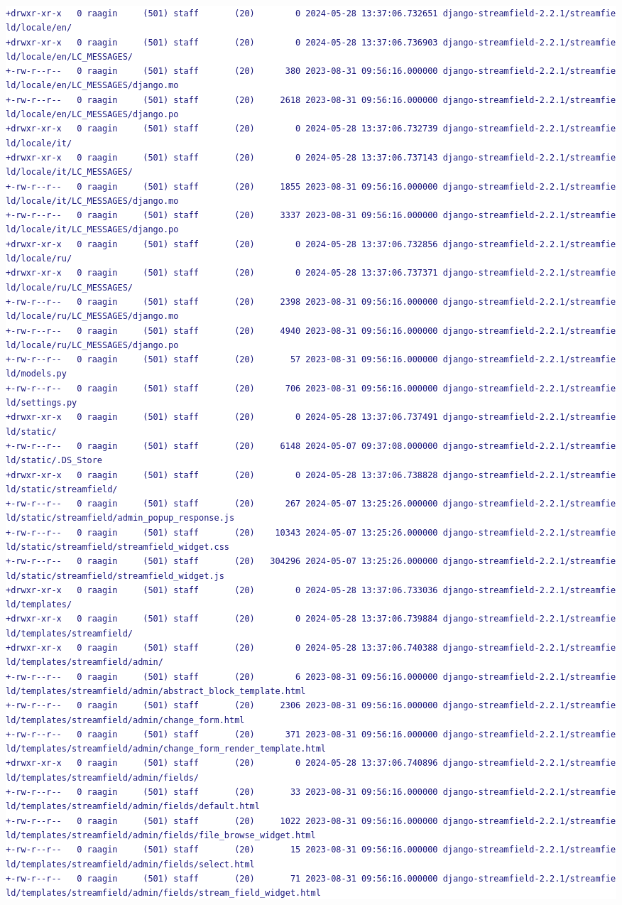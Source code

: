 ```diff
+drwxr-xr-x   0 raagin     (501) staff       (20)        0 2024-05-28 13:37:06.732651 django-streamfield-2.2.1/streamfield/locale/en/
+drwxr-xr-x   0 raagin     (501) staff       (20)        0 2024-05-28 13:37:06.736903 django-streamfield-2.2.1/streamfield/locale/en/LC_MESSAGES/
+-rw-r--r--   0 raagin     (501) staff       (20)      380 2023-08-31 09:56:16.000000 django-streamfield-2.2.1/streamfield/locale/en/LC_MESSAGES/django.mo
+-rw-r--r--   0 raagin     (501) staff       (20)     2618 2023-08-31 09:56:16.000000 django-streamfield-2.2.1/streamfield/locale/en/LC_MESSAGES/django.po
+drwxr-xr-x   0 raagin     (501) staff       (20)        0 2024-05-28 13:37:06.732739 django-streamfield-2.2.1/streamfield/locale/it/
+drwxr-xr-x   0 raagin     (501) staff       (20)        0 2024-05-28 13:37:06.737143 django-streamfield-2.2.1/streamfield/locale/it/LC_MESSAGES/
+-rw-r--r--   0 raagin     (501) staff       (20)     1855 2023-08-31 09:56:16.000000 django-streamfield-2.2.1/streamfield/locale/it/LC_MESSAGES/django.mo
+-rw-r--r--   0 raagin     (501) staff       (20)     3337 2023-08-31 09:56:16.000000 django-streamfield-2.2.1/streamfield/locale/it/LC_MESSAGES/django.po
+drwxr-xr-x   0 raagin     (501) staff       (20)        0 2024-05-28 13:37:06.732856 django-streamfield-2.2.1/streamfield/locale/ru/
+drwxr-xr-x   0 raagin     (501) staff       (20)        0 2024-05-28 13:37:06.737371 django-streamfield-2.2.1/streamfield/locale/ru/LC_MESSAGES/
+-rw-r--r--   0 raagin     (501) staff       (20)     2398 2023-08-31 09:56:16.000000 django-streamfield-2.2.1/streamfield/locale/ru/LC_MESSAGES/django.mo
+-rw-r--r--   0 raagin     (501) staff       (20)     4940 2023-08-31 09:56:16.000000 django-streamfield-2.2.1/streamfield/locale/ru/LC_MESSAGES/django.po
+-rw-r--r--   0 raagin     (501) staff       (20)       57 2023-08-31 09:56:16.000000 django-streamfield-2.2.1/streamfield/models.py
+-rw-r--r--   0 raagin     (501) staff       (20)      706 2023-08-31 09:56:16.000000 django-streamfield-2.2.1/streamfield/settings.py
+drwxr-xr-x   0 raagin     (501) staff       (20)        0 2024-05-28 13:37:06.737491 django-streamfield-2.2.1/streamfield/static/
+-rw-r--r--   0 raagin     (501) staff       (20)     6148 2024-05-07 09:37:08.000000 django-streamfield-2.2.1/streamfield/static/.DS_Store
+drwxr-xr-x   0 raagin     (501) staff       (20)        0 2024-05-28 13:37:06.738828 django-streamfield-2.2.1/streamfield/static/streamfield/
+-rw-r--r--   0 raagin     (501) staff       (20)      267 2024-05-07 13:25:26.000000 django-streamfield-2.2.1/streamfield/static/streamfield/admin_popup_response.js
+-rw-r--r--   0 raagin     (501) staff       (20)    10343 2024-05-07 13:25:26.000000 django-streamfield-2.2.1/streamfield/static/streamfield/streamfield_widget.css
+-rw-r--r--   0 raagin     (501) staff       (20)   304296 2024-05-07 13:25:26.000000 django-streamfield-2.2.1/streamfield/static/streamfield/streamfield_widget.js
+drwxr-xr-x   0 raagin     (501) staff       (20)        0 2024-05-28 13:37:06.733036 django-streamfield-2.2.1/streamfield/templates/
+drwxr-xr-x   0 raagin     (501) staff       (20)        0 2024-05-28 13:37:06.739884 django-streamfield-2.2.1/streamfield/templates/streamfield/
+drwxr-xr-x   0 raagin     (501) staff       (20)        0 2024-05-28 13:37:06.740388 django-streamfield-2.2.1/streamfield/templates/streamfield/admin/
+-rw-r--r--   0 raagin     (501) staff       (20)        6 2023-08-31 09:56:16.000000 django-streamfield-2.2.1/streamfield/templates/streamfield/admin/abstract_block_template.html
+-rw-r--r--   0 raagin     (501) staff       (20)     2306 2023-08-31 09:56:16.000000 django-streamfield-2.2.1/streamfield/templates/streamfield/admin/change_form.html
+-rw-r--r--   0 raagin     (501) staff       (20)      371 2023-08-31 09:56:16.000000 django-streamfield-2.2.1/streamfield/templates/streamfield/admin/change_form_render_template.html
+drwxr-xr-x   0 raagin     (501) staff       (20)        0 2024-05-28 13:37:06.740896 django-streamfield-2.2.1/streamfield/templates/streamfield/admin/fields/
+-rw-r--r--   0 raagin     (501) staff       (20)       33 2023-08-31 09:56:16.000000 django-streamfield-2.2.1/streamfield/templates/streamfield/admin/fields/default.html
+-rw-r--r--   0 raagin     (501) staff       (20)     1022 2023-08-31 09:56:16.000000 django-streamfield-2.2.1/streamfield/templates/streamfield/admin/fields/file_browse_widget.html
+-rw-r--r--   0 raagin     (501) staff       (20)       15 2023-08-31 09:56:16.000000 django-streamfield-2.2.1/streamfield/templates/streamfield/admin/fields/select.html
+-rw-r--r--   0 raagin     (501) staff       (20)       71 2023-08-31 09:56:16.000000 django-streamfield-2.2.1/streamfield/templates/streamfield/admin/fields/stream_field_widget.html
```